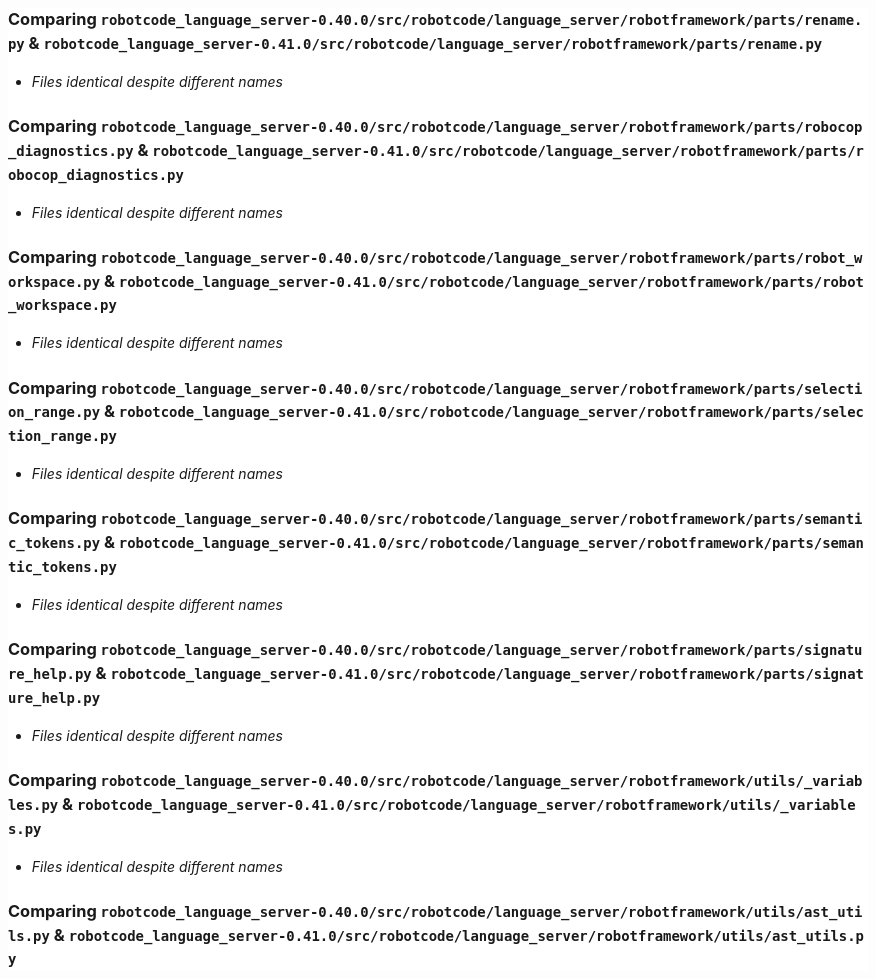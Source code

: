 ### Comparing `robotcode_language_server-0.40.0/src/robotcode/language_server/robotframework/parts/rename.py` & `robotcode_language_server-0.41.0/src/robotcode/language_server/robotframework/parts/rename.py`

 * *Files identical despite different names*

### Comparing `robotcode_language_server-0.40.0/src/robotcode/language_server/robotframework/parts/robocop_diagnostics.py` & `robotcode_language_server-0.41.0/src/robotcode/language_server/robotframework/parts/robocop_diagnostics.py`

 * *Files identical despite different names*

### Comparing `robotcode_language_server-0.40.0/src/robotcode/language_server/robotframework/parts/robot_workspace.py` & `robotcode_language_server-0.41.0/src/robotcode/language_server/robotframework/parts/robot_workspace.py`

 * *Files identical despite different names*

### Comparing `robotcode_language_server-0.40.0/src/robotcode/language_server/robotframework/parts/selection_range.py` & `robotcode_language_server-0.41.0/src/robotcode/language_server/robotframework/parts/selection_range.py`

 * *Files identical despite different names*

### Comparing `robotcode_language_server-0.40.0/src/robotcode/language_server/robotframework/parts/semantic_tokens.py` & `robotcode_language_server-0.41.0/src/robotcode/language_server/robotframework/parts/semantic_tokens.py`

 * *Files identical despite different names*

### Comparing `robotcode_language_server-0.40.0/src/robotcode/language_server/robotframework/parts/signature_help.py` & `robotcode_language_server-0.41.0/src/robotcode/language_server/robotframework/parts/signature_help.py`

 * *Files identical despite different names*

### Comparing `robotcode_language_server-0.40.0/src/robotcode/language_server/robotframework/utils/_variables.py` & `robotcode_language_server-0.41.0/src/robotcode/language_server/robotframework/utils/_variables.py`

 * *Files identical despite different names*

### Comparing `robotcode_language_server-0.40.0/src/robotcode/language_server/robotframework/utils/ast_utils.py` & `robotcode_language_server-0.41.0/src/robotcode/language_server/robotframework/utils/ast_utils.py`
